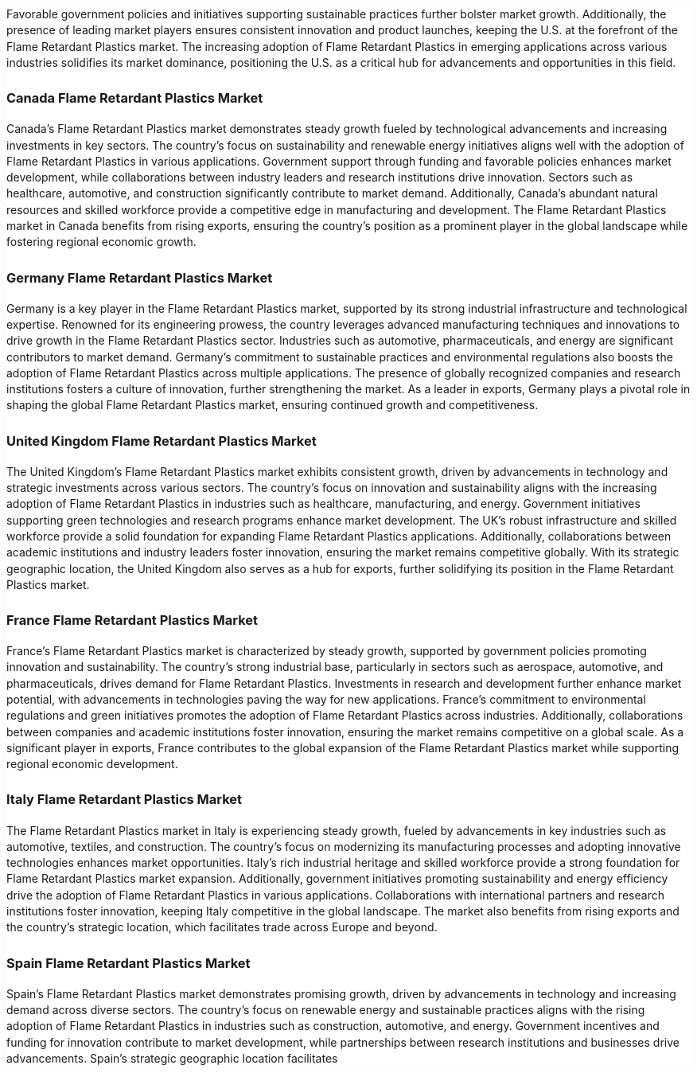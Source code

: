 Favorable government policies and initiatives supporting sustainable practices further bolster market growth. Additionally, the presence of leading market players ensures consistent innovation and product launches, keeping the U.S. at the forefront of the Flame Retardant Plastics market. The increasing adoption of Flame Retardant Plastics in emerging applications across various industries solidifies its market dominance, positioning the U.S. as a critical hub for advancements and opportunities in this field.</p><h3>Canada Flame Retardant Plastics Market</h3><p>Canada&rsquo;s Flame Retardant Plastics market demonstrates steady growth fueled by technological advancements and increasing investments in key sectors. The country&rsquo;s focus on sustainability and renewable energy initiatives aligns well with the adoption of Flame Retardant Plastics in various applications. Government support through funding and favorable policies enhances market development, while collaborations between industry leaders and research institutions drive innovation. Sectors such as healthcare, automotive, and construction significantly contribute to market demand. Additionally, Canada&rsquo;s abundant natural resources and skilled workforce provide a competitive edge in manufacturing and development. The Flame Retardant Plastics market in Canada benefits from rising exports, ensuring the country&rsquo;s position as a prominent player in the global landscape while fostering regional economic growth.</p><h3>Germany Flame Retardant Plastics Market</h3><p>Germany is a key player in the Flame Retardant Plastics market, supported by its strong industrial infrastructure and technological expertise. Renowned for its engineering prowess, the country leverages advanced manufacturing techniques and innovations to drive growth in the Flame Retardant Plastics sector. Industries such as automotive, pharmaceuticals, and energy are significant contributors to market demand. Germany&rsquo;s commitment to sustainable practices and environmental regulations also boosts the adoption of Flame Retardant Plastics across multiple applications. The presence of globally recognized companies and research institutions fosters a culture of innovation, further strengthening the market. As a leader in exports, Germany plays a pivotal role in shaping the global Flame Retardant Plastics market, ensuring continued growth and competitiveness.</p><h3>United Kingdom Flame Retardant Plastics Market</h3><p>The United Kingdom&rsquo;s Flame Retardant Plastics market exhibits consistent growth, driven by advancements in technology and strategic investments across various sectors. The country&rsquo;s focus on innovation and sustainability aligns with the increasing adoption of Flame Retardant Plastics in industries such as healthcare, manufacturing, and energy. Government initiatives supporting green technologies and research programs enhance market development. The UK&rsquo;s robust infrastructure and skilled workforce provide a solid foundation for expanding Flame Retardant Plastics applications. Additionally, collaborations between academic institutions and industry leaders foster innovation, ensuring the market remains competitive globally. With its strategic geographic location, the United Kingdom also serves as a hub for exports, further solidifying its position in the Flame Retardant Plastics market.</p><h3>France Flame Retardant Plastics Market</h3><p>France&rsquo;s Flame Retardant Plastics market is characterized by steady growth, supported by government policies promoting innovation and sustainability. The country&rsquo;s strong industrial base, particularly in sectors such as aerospace, automotive, and pharmaceuticals, drives demand for Flame Retardant Plastics. Investments in research and development further enhance market potential, with advancements in technologies paving the way for new applications. France&rsquo;s commitment to environmental regulations and green initiatives promotes the adoption of Flame Retardant Plastics across industries. Additionally, collaborations between companies and academic institutions foster innovation, ensuring the market remains competitive on a global scale. As a significant player in exports, France contributes to the global expansion of the Flame Retardant Plastics market while supporting regional economic development.</p><h3>Italy Flame Retardant Plastics Market</h3><p>The Flame Retardant Plastics market in Italy is experiencing steady growth, fueled by advancements in key industries such as automotive, textiles, and construction. The country&rsquo;s focus on modernizing its manufacturing processes and adopting innovative technologies enhances market opportunities. Italy&rsquo;s rich industrial heritage and skilled workforce provide a strong foundation for Flame Retardant Plastics market expansion. Additionally, government initiatives promoting sustainability and energy efficiency drive the adoption of Flame Retardant Plastics in various applications. Collaborations with international partners and research institutions foster innovation, keeping Italy competitive in the global landscape. The market also benefits from rising exports and the country&rsquo;s strategic location, which facilitates trade across Europe and beyond.</p><h3>Spain Flame Retardant Plastics Market</h3><p>Spain&rsquo;s Flame Retardant Plastics market demonstrates promising growth, driven by advancements in technology and increasing demand across diverse sectors. The country&rsquo;s focus on renewable energy and sustainable practices aligns with the rising adoption of Flame Retardant Plastics in industries such as construction, automotive, and energy. Government incentives and funding for innovation contribute to market development, while partnerships between research institutions and businesses drive advancements. Spain&rsquo;s strategic geographic location facilitates